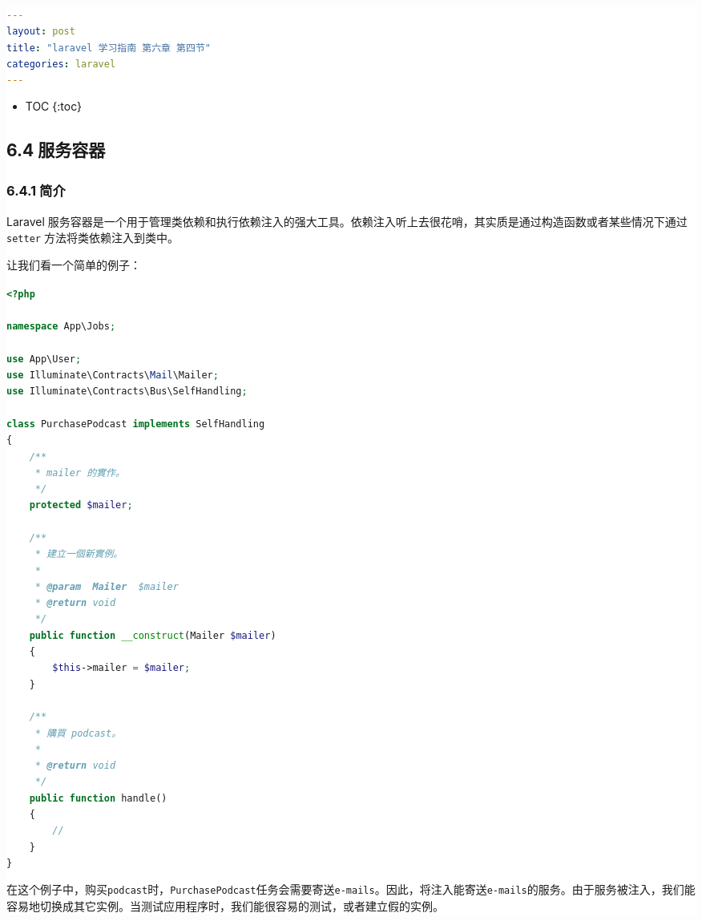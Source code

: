 ```yaml
---
layout: post
title: "laravel 学习指南 第六章 第四节"
categories: laravel
---
```


* TOC
{:toc}

## 6.4 服务容器

### 6.4.1 简介

Laravel 服务容器是一个用于管理类依赖和执行依赖注入的强大工具。依赖注入听上去很花哨，其实质是通过构造函数或者某些情况下通过 `setter` 方法将类依赖注入到类中。

让我们看一个简单的例子：

```php
<?php

namespace App\Jobs;

use App\User;
use Illuminate\Contracts\Mail\Mailer;
use Illuminate\Contracts\Bus\SelfHandling;

class PurchasePodcast implements SelfHandling
{
    /**
     * mailer 的實作。
     */
    protected $mailer;

    /**
     * 建立一個新實例。
     *
     * @param  Mailer  $mailer
     * @return void
     */
    public function __construct(Mailer $mailer)
    {
        $this->mailer = $mailer;
    }

    /**
     * 購買 podcast。
     *
     * @return void
     */
    public function handle()
    {
        //
    }
}
```
在这个例子中，购买`podcast`时，`PurchasePodcast`任务会需要寄送`e-mails`。因此，将注入能寄送`e-mails`的服务。由于服务被注入，我们能容易地切换成其它实例。当测试应用程序时，我们能很容易的测试，或者建立假的实例。
